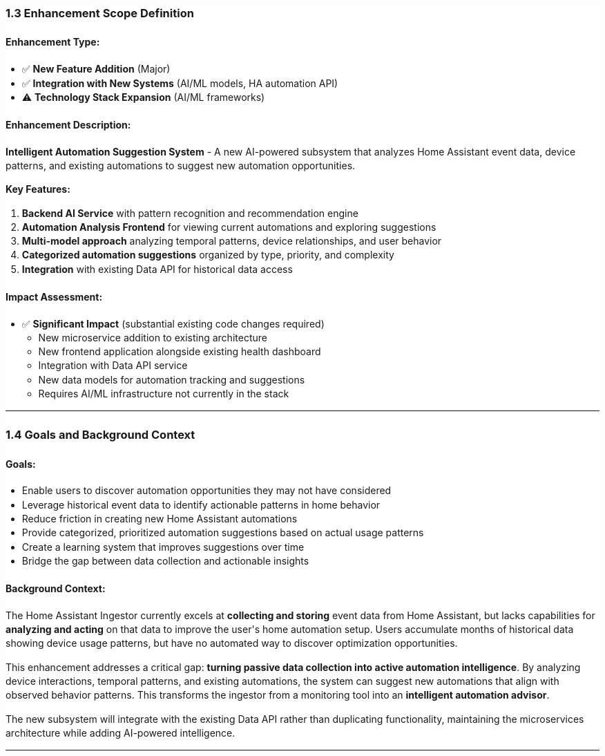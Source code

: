 ### 1.3 Enhancement Scope Definition

#### Enhancement Type:
- ✅ **New Feature Addition** (Major)
- ✅ **Integration with New Systems** (AI/ML models, HA automation API)
- ⚠️ **Technology Stack Expansion** (AI/ML frameworks)

#### Enhancement Description:

**Intelligent Automation Suggestion System** - A new AI-powered subsystem that analyzes Home Assistant event data, device patterns, and existing automations to suggest new automation opportunities.

**Key Features:**
1. **Backend AI Service** with pattern recognition and recommendation engine
2. **Automation Analysis Frontend** for viewing current automations and exploring suggestions
3. **Multi-model approach** analyzing temporal patterns, device relationships, and user behavior
4. **Categorized automation suggestions** organized by type, priority, and complexity
5. **Integration** with existing Data API for historical data access

#### Impact Assessment:
- ✅ **Significant Impact** (substantial existing code changes required)
  - New microservice addition to existing architecture
  - New frontend application alongside existing health dashboard
  - Integration with Data API service
  - New data models for automation tracking and suggestions
  - Requires AI/ML infrastructure not currently in the stack

---

### 1.4 Goals and Background Context

#### Goals:
- Enable users to discover automation opportunities they may not have considered
- Leverage historical event data to identify actionable patterns in home behavior
- Reduce friction in creating new Home Assistant automations
- Provide categorized, prioritized automation suggestions based on actual usage patterns
- Create a learning system that improves suggestions over time
- Bridge the gap between data collection and actionable insights

#### Background Context:

The Home Assistant Ingestor currently excels at **collecting and storing** event data from Home Assistant, but lacks capabilities for **analyzing and acting** on that data to improve the user's home automation setup. Users accumulate months of historical data showing device usage patterns, but have no automated way to discover optimization opportunities.

This enhancement addresses a critical gap: **turning passive data collection into active automation intelligence**. By analyzing device interactions, temporal patterns, and existing automations, the system can suggest new automations that align with observed behavior patterns. This transforms the ingestor from a monitoring tool into an **intelligent automation advisor**.

The new subsystem will integrate with the existing Data API rather than duplicating functionality, maintaining the microservices architecture while adding AI-powered intelligence.

---
